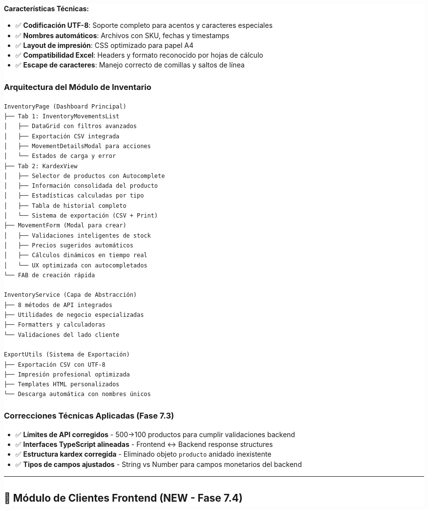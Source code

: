 **Características Técnicas:**
- ✅ **Codificación UTF-8**: Soporte completo para acentos y caracteres especiales
- ✅ **Nombres automáticos**: Archivos con SKU, fechas y timestamps
- ✅ **Layout de impresión**: CSS optimizado para papel A4
- ✅ **Compatibilidad Excel**: Headers y formato reconocido por hojas de cálculo
- ✅ **Escape de caracteres**: Manejo correcto de comillas y saltos de línea

### Arquitectura del Módulo de Inventario

```
InventoryPage (Dashboard Principal)
├── Tab 1: InventoryMovementsList
│   ├── DataGrid con filtros avanzados
│   ├── Exportación CSV integrada
│   ├── MovementDetailsModal para acciones
│   └── Estados de carga y error
├── Tab 2: KardexView  
│   ├── Selector de productos con Autocomplete
│   ├── Información consolidada del producto
│   ├── Estadísticas calculadas por tipo
│   ├── Tabla de historial completo
│   └── Sistema de exportación (CSV + Print)
├── MovementForm (Modal para crear)
│   ├── Validaciones inteligentes de stock  
│   ├── Precios sugeridos automáticos
│   ├── Cálculos dinámicos en tiempo real
│   └── UX optimizada con autocompletados
└── FAB de creación rápida

InventoryService (Capa de Abstracción)
├── 8 métodos de API integrados
├── Utilidades de negocio especializadas  
├── Formatters y calculadoras
└── Validaciones del lado cliente

ExportUtils (Sistema de Exportación)
├── Exportación CSV con UTF-8
├── Impresión profesional optimizada
├── Templates HTML personalizados
└── Descarga automática con nombres únicos
```

### Correcciones Técnicas Aplicadas (Fase 7.3)
- ✅ **Límites de API corregidos** - 500→100 productos para cumplir validaciones backend
- ✅ **Interfaces TypeScript alineadas** - Frontend ↔ Backend response structures
- ✅ **Estructura kardex corregida** - Eliminado objeto `producto` anidado inexistente
- ✅ **Tipos de campos ajustados** - String vs Number para campos monetarios del backend

---

## 👥 Módulo de Clientes Frontend (NEW - Fase 7.4)
